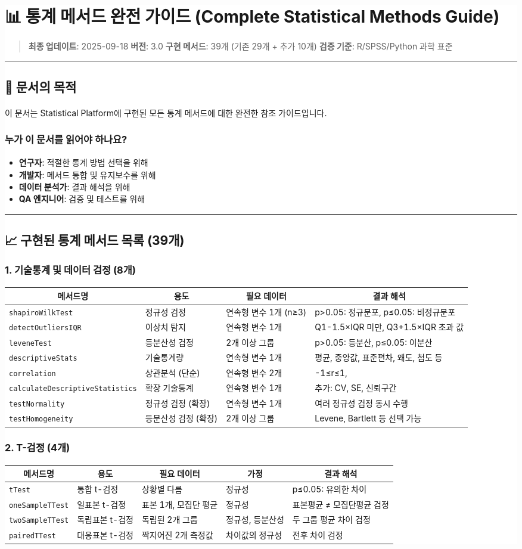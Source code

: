 # 📊 통계 메서드 완전 가이드 (Complete Statistical Methods Guide)

> **최종 업데이트**: 2025-09-18
> **버전**: 3.0
> **구현 메서드**: 39개 (기존 29개 + 추가 10개)
> **검증 기준**: R/SPSS/Python 과학 표준

---

## 🎯 문서의 목적

이 문서는 Statistical Platform에 구현된 모든 통계 메서드에 대한 완전한 참조 가이드입니다.

### 누가 이 문서를 읽어야 하나요?
- **연구자**: 적절한 통계 방법 선택을 위해
- **개발자**: 메서드 통합 및 유지보수를 위해
- **데이터 분석가**: 결과 해석을 위해
- **QA 엔지니어**: 검증 및 테스트를 위해

---

## 📈 구현된 통계 메서드 목록 (39개)

### 1. 기술통계 및 데이터 검정 (8개)

| 메서드명 | 용도 | 필요 데이터 | 결과 해석 |
|---------|------|------------|-----------|
| `shapiroWilkTest` | 정규성 검정 | 연속형 변수 1개 (n≥3) | p>0.05: 정규분포, p≤0.05: 비정규분포 |
| `detectOutliersIQR` | 이상치 탐지 | 연속형 변수 1개 | Q1-1.5×IQR 미만, Q3+1.5×IQR 초과 값 |
| `leveneTest` | 등분산성 검정 | 2개 이상 그룹 | p>0.05: 등분산, p≤0.05: 이분산 |
| `descriptiveStats` | 기술통계량 | 연속형 변수 1개 | 평균, 중앙값, 표준편차, 왜도, 첨도 등 |
| `correlation` | 상관분석 (단순) | 연속형 변수 2개 | -1≤r≤1, |r|>0.7: 강한 상관 |
| `calculateDescriptiveStatistics` | 확장 기술통계 | 연속형 변수 1개 | 추가: CV, SE, 신뢰구간 |
| `testNormality` | 정규성 검정 (확장) | 연속형 변수 1개 | 여러 정규성 검정 동시 수행 |
| `testHomogeneity` | 등분산성 검정 (확장) | 2개 이상 그룹 | Levene, Bartlett 등 선택 가능 |

### 2. T-검정 (4개)

| 메서드명 | 용도 | 필요 데이터 | 가정 | 결과 해석 |
|---------|------|------------|------|-----------|
| `tTest` | 통합 t-검정 | 상황별 다름 | 정규성 | p≤0.05: 유의한 차이 |
| `oneSampleTTest` | 일표본 t-검정 | 표본 1개, 모집단 평균 | 정규성 | 표본평균 ≠ 모집단평균 검정 |
| `twoSampleTTest` | 독립표본 t-검정 | 독립된 2개 그룹 | 정규성, 등분산성 | 두 그룹 평균 차이 검정 |
| `pairedTTest` | 대응표본 t-검정 | 짝지어진 2개 측정값 | 차이값의 정규성 | 전후 차이 검정 |
